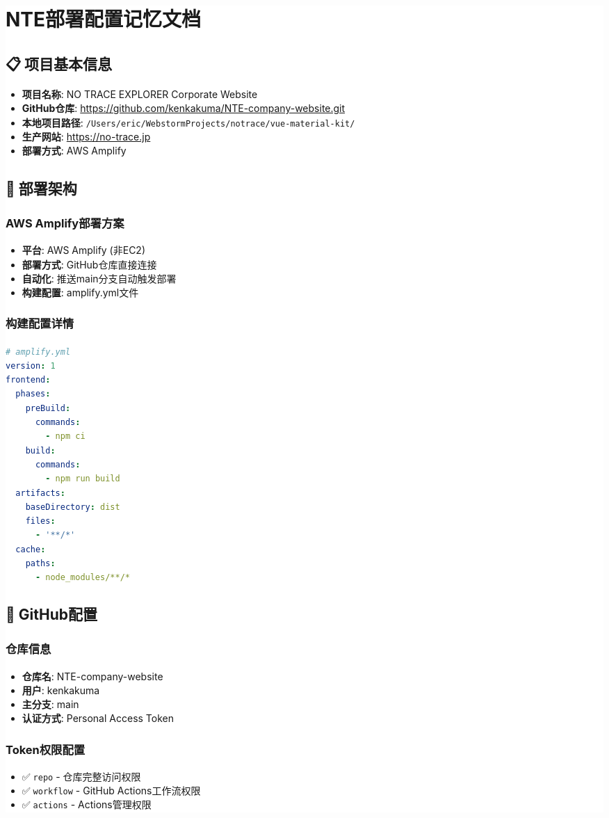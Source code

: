 # NTE部署配置记忆文档

## 📋 项目基本信息
- **项目名称**: NO TRACE EXPLORER Corporate Website
- **GitHub仓库**: https://github.com/kenkakuma/NTE-company-website.git
- **本地项目路径**: `/Users/eric/WebstormProjects/notrace/vue-material-kit/`
- **生产网站**: https://no-trace.jp
- **部署方式**: AWS Amplify

## 🚀 部署架构

### AWS Amplify部署方案
- **平台**: AWS Amplify (非EC2)
- **部署方式**: GitHub仓库直接连接
- **自动化**: 推送main分支自动触发部署
- **构建配置**: amplify.yml文件

### 构建配置详情
```yaml
# amplify.yml
version: 1
frontend:
  phases:
    preBuild:
      commands:
        - npm ci
    build:
      commands:
        - npm run build
  artifacts:
    baseDirectory: dist
    files:
      - '**/*'
  cache:
    paths:
      - node_modules/**/*
```

## 🔧 GitHub配置

### 仓库信息
- **仓库名**: NTE-company-website
- **用户**: kenkakuma
- **主分支**: main
- **认证方式**: Personal Access Token

### Token权限配置
- ✅ `repo` - 仓库完整访问权限
- ✅ `workflow` - GitHub Actions工作流权限
- ✅ `actions` - Actions管理权限
